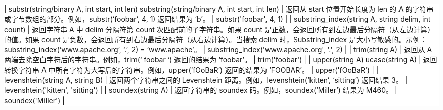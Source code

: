 | substr(string/binary A, int start, int len) substring(string/binary A, int start, int len) | 返回从 start 位置开始长度为 len 的 A 的字符串或字节数组的部分。例如，substr(‘foobar’, 4, 1) 返回结果为 ‘b’。 | substr('foobar', 4, 1)                   |
| substring_index(string A, string delim, int count) | 返回字符串 A 中 delim 分隔符第 count 次匹配前的子字符串。如果 count 是正数，会返回所有到左边最后分隔符（从左边计算）的值。如果 count 是负数，会返回所有到右边最后分隔符（从右边计算）。当搜索 delim 时，Substring_index 是大小写敏感的。示例：substring_index(‘www.apache.org’, ‘.’, 2) = ‘www.apache’。 | substring_index('www.apache.org', '.', 2) |
| trim(string A)                           | 返回从 A 两端去除空白字符后的字符串。例如，trim(‘ foobar ‘) 返回的结果为 ‘foobar’。 | trim('foobar')                           |
| upper(string A) ucase(string A)          | 返回转换字符串 A 中所有字符为大写后的字符串。例如，upper(‘fOoBaR’) 返回的结果为 ‘FOOBAR’。 | upper('fOoBaR')                          |
| levenshtein(string A, string B)          | 返回两个字符串之间的 Levenshtein 距离。例如，levenshtein(‘kitten’, ‘sitting’) 返回结果 3。 | levenshtein('kitten', 'sitting')         |
| soundex(string A)                        | 返回字符串的 soundex 码。例如，soundex(‘Miller’) 结果为 M460。 | soundex('Miller')                        |



